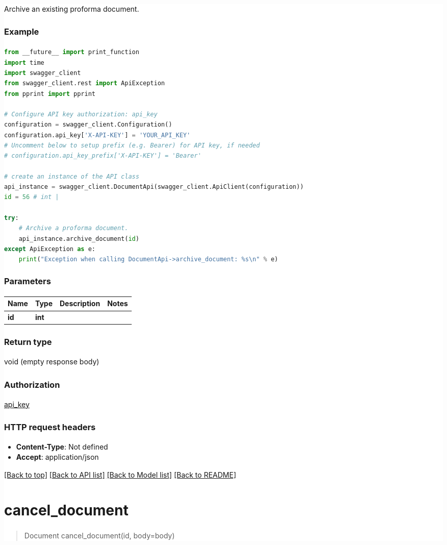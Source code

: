 Archive an existing proforma document.

### Example
```python
from __future__ import print_function
import time
import swagger_client
from swagger_client.rest import ApiException
from pprint import pprint

# Configure API key authorization: api_key
configuration = swagger_client.Configuration()
configuration.api_key['X-API-KEY'] = 'YOUR_API_KEY'
# Uncomment below to setup prefix (e.g. Bearer) for API key, if needed
# configuration.api_key_prefix['X-API-KEY'] = 'Bearer'

# create an instance of the API class
api_instance = swagger_client.DocumentApi(swagger_client.ApiClient(configuration))
id = 56 # int | 

try:
    # Archive a proforma document.
    api_instance.archive_document(id)
except ApiException as e:
    print("Exception when calling DocumentApi->archive_document: %s\n" % e)
```

### Parameters

Name | Type | Description  | Notes
------------- | ------------- | ------------- | -------------
 **id** | **int**|  | 

### Return type

void (empty response body)

### Authorization

[api_key](../README.md#api_key)

### HTTP request headers

 - **Content-Type**: Not defined
 - **Accept**: application/json

[[Back to top]](#) [[Back to API list]](../README.md#documentation-for-api-endpoints) [[Back to Model list]](../README.md#documentation-for-models) [[Back to README]](../README.md)

# **cancel_document**
> Document cancel_document(id, body=body)

